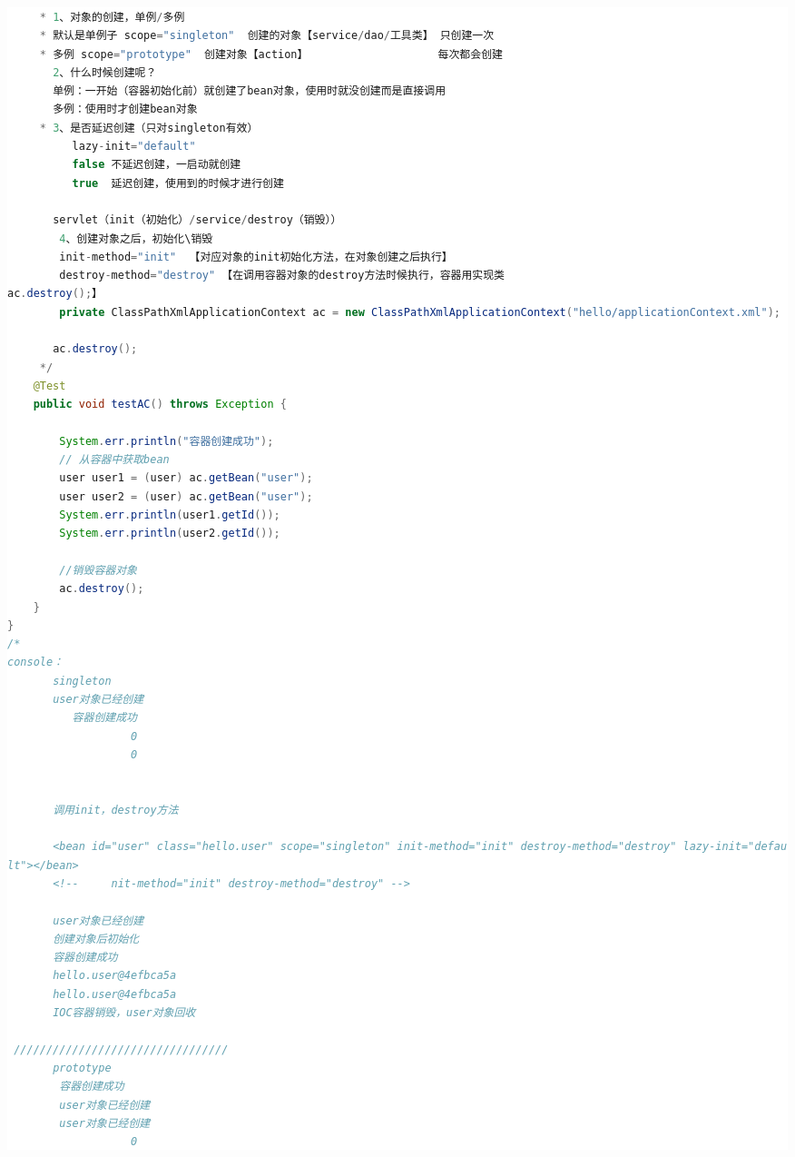 ```java
	 * 1、对象的创建，单例/多例          
	 * 默认是单例子 scope="singleton"  创建的对象【service/dao/工具类】 只创建一次
	 * 多例 scope="prototype"  创建对象【action】                    每次都会创建
	   2、什么时候创建呢？
	   单例：一开始（容器初始化前）就创建了bean对象，使用时就没创建而是直接调用
	   多例：使用时才创建bean对象
	 * 3、是否延迟创建（只对singleton有效）
	      lazy-init="default"
	      false 不延迟创建，一启动就创建
	      true  延迟创建，使用到的时候才进行创建
	             
	   servlet（init（初始化）/service/destroy（销毁））  
        4、创建对象之后，初始化\销毁
        init-method="init"  【对应对象的init初始化方法，在对象创建之后执行】
        destroy-method="destroy" 【在调用容器对象的destroy方法时候执行，容器用实现类                                                                              ac.destroy();】
        private ClassPathXmlApplicationContext ac = new ClassPathXmlApplicationContext("hello/applicationContext.xml");
       
       ac.destroy();
	 */
	@Test
	public void testAC() throws Exception {
		
        System.err.println("容器创建成功");
		// 从容器中获取bean
		user user1 = (user) ac.getBean("user");
		user user2 = (user) ac.getBean("user");
		System.err.println(user1.getId());
		System.err.println(user2.getId());

        //销毁容器对象
		ac.destroy();
	}
}
/*
console：
       singleton
       user对象已经创建
          容器创建成功
                   0
                   0
                   
                   
       调用init，destroy方法
       
       <bean id="user" class="hello.user" scope="singleton" init-method="init" destroy-method="destroy" lazy-init="default"></bean>
       <!--     nit-method="init" destroy-method="destroy" -->
       
       user对象已经创建
       创建对象后初始化
       容器创建成功
       hello.user@4efbca5a
       hello.user@4efbca5a
       IOC容器销毁，user对象回收
       
 /////////////////////////////////     
       prototype
        容器创建成功
        user对象已经创建
        user对象已经创建
                   0
```